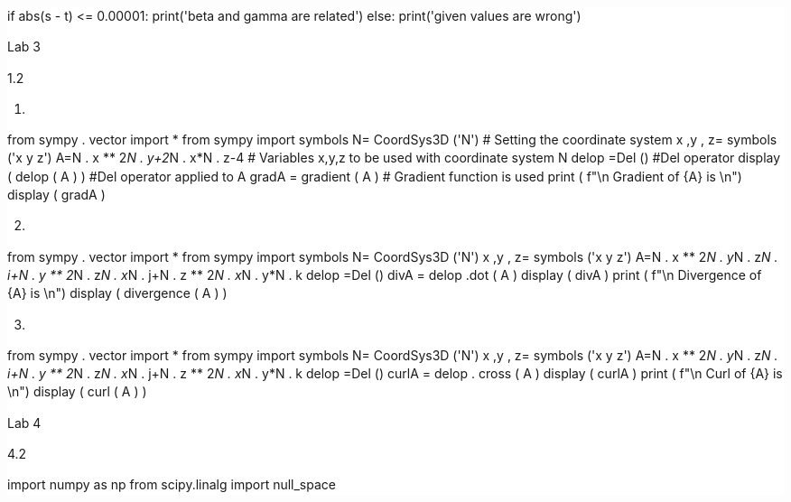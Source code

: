 if abs(s - t) <= 0.00001:
    print('beta and gamma are related')
else:
    print('given values are wrong')



Lab 3

1.2

1) 

from sympy . vector import *
from sympy import symbols
N= CoordSys3D ('N') # Setting the coordinate system
x ,y , z= symbols ('x y z')
A=N . x ** 2*N . y+2*N . x*N . z-4 # Variables x,y,z to be used with coordinate
system N
delop =Del () #Del operator
display ( delop ( A ) ) #Del operator applied to A
gradA = gradient ( A ) # Gradient function is used
print ( f"\n Gradient of {A} is \n")
display ( gradA )

2)

from sympy . vector import *
from sympy import symbols
N= CoordSys3D ('N')
x ,y , z= symbols ('x y z')
A=N . x ** 2*N . y*N . z*N . i+N . y ** 2*N . z*N . x*N . j+N . z ** 2*N . x*N . y*N . k
delop =Del ()
divA = delop .dot ( A )
display ( divA )
print ( f"\n Divergence of {A} is \n")
display ( divergence ( A ) )

3) 


from sympy . vector import *
from sympy import symbols
N= CoordSys3D ('N')
x ,y , z= symbols ('x y z')
A=N . x ** 2*N . y*N . z*N . i+N . y ** 2*N . z*N . x*N . j+N . z ** 2*N . x*N . y*N . k
delop =Del ()
curlA = delop . cross ( A )
display ( curlA )
print ( f"\n Curl of {A} is \n")
display ( curl ( A ) )


Lab 4

4.2

import numpy as np
from scipy.linalg import null_space
